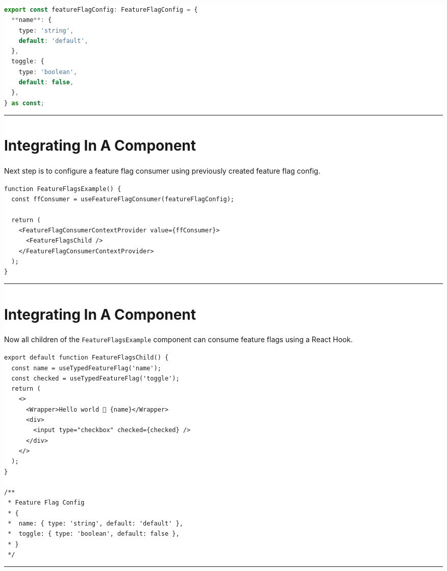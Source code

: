 ```ts
export const featureFlagConfig: FeatureFlagConfig = {
  **name**: {
    type: 'string',
    default: 'default',
  },
  toggle: {
    type: 'boolean',
    default: false,
  },
} as const;
```

---

# Integrating In A Component

Next step is to configure a feature flag consumer using previously created feature flag config.

```tsx {all|2|5-7|all}
function FeatureFlagsExample() {
  const ffConsumer = useFeatureFlagConsumer(featureFlagConfig);

  return (
    <FeatureFlagConsumerContextProvider value={ffConsumer}>
      <FeatureFlagsChild />
    </FeatureFlagConsumerContextProvider>
  );
}
```

---

# Integrating In A Component

Now all children of the `FeatureFlagsExample` component can consume feature flags using a React Hook.

```tsx {all|2-3|14-20|all}
export default function FeatureFlagsChild() {
  const name = useTypedFeatureFlag('name');
  const checked = useTypedFeatureFlag('toggle');
  return (
    <>
      <Wrapper>Hello world 👋 {name}</Wrapper>
      <div>
        <input type="checkbox" checked={checked} />
      </div>
    </>
  );
}

/**
 * Feature Flag Config
 * {
 *  name: { type: 'string', default: 'default' },
 *  toggle: { type: 'boolean', default: false },
 * }
 */
```
---
